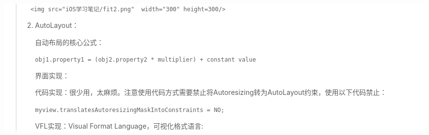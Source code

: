 >       <img src="iOS学习笔记/fit2.png"  width="300" height=300/>
>
>    2. AutoLayout：
>
>       自动布局的核心公式：
>
>       ```
>       obj1.property1 = (obj2.property2 * multiplier) + constant value
>       ```
>
>       界面实现：
>
>       代码实现：很少用，太麻烦。注意使用代码方式需要禁止将Autoresizing转为AutoLayout约束，使用以下代码禁止：
>
>       ```
>       myview.translatesAutoresizingMaskIntoConstraints = NO;
>       ```
>
>       VFL实现：Visual Format Language，可视化格式语言:
>